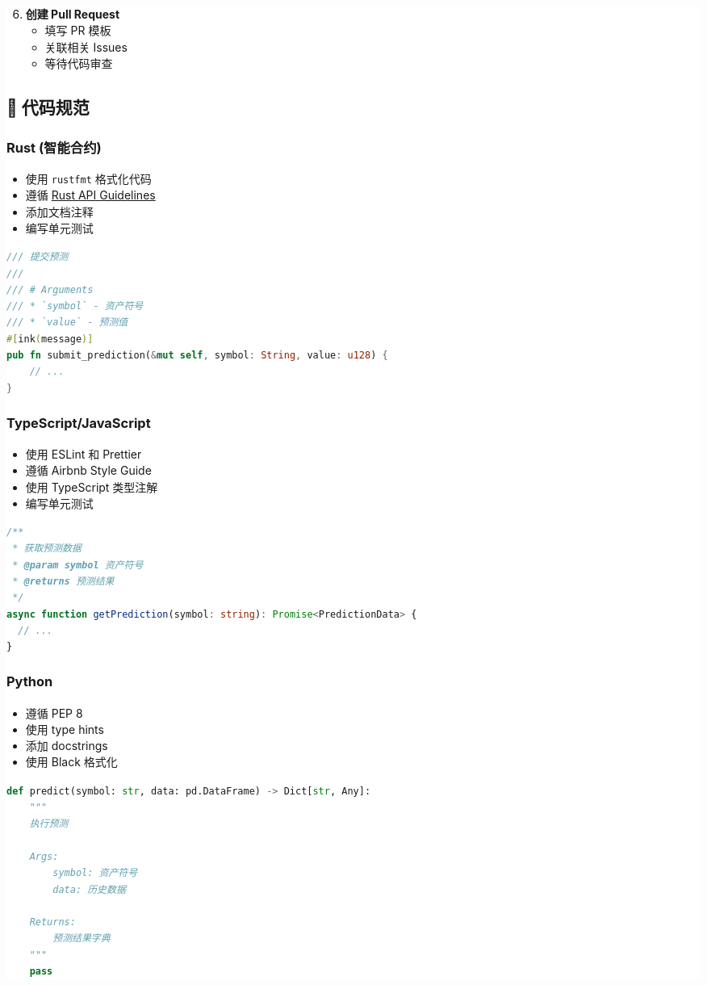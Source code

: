 6. **创建 Pull Request**
   - 填写 PR 模板
   - 关联相关 Issues
   - 等待代码审查

## 📝 代码规范

### Rust (智能合约)

- 使用 `rustfmt` 格式化代码
- 遵循 [Rust API Guidelines](https://rust-lang.github.io/api-guidelines/)
- 添加文档注释
- 编写单元测试

```rust
/// 提交预测
/// 
/// # Arguments
/// * `symbol` - 资产符号
/// * `value` - 预测值
#[ink(message)]
pub fn submit_prediction(&mut self, symbol: String, value: u128) {
    // ...
}
```

### TypeScript/JavaScript

- 使用 ESLint 和 Prettier
- 遵循 Airbnb Style Guide
- 使用 TypeScript 类型注解
- 编写单元测试

```typescript
/**
 * 获取预测数据
 * @param symbol 资产符号
 * @returns 预测结果
 */
async function getPrediction(symbol: string): Promise<PredictionData> {
  // ...
}
```

### Python

- 遵循 PEP 8
- 使用 type hints
- 添加 docstrings
- 使用 Black 格式化

```python
def predict(symbol: str, data: pd.DataFrame) -> Dict[str, Any]:
    """
    执行预测
    
    Args:
        symbol: 资产符号
        data: 历史数据
        
    Returns:
        预测结果字典
    """
    pass
```
